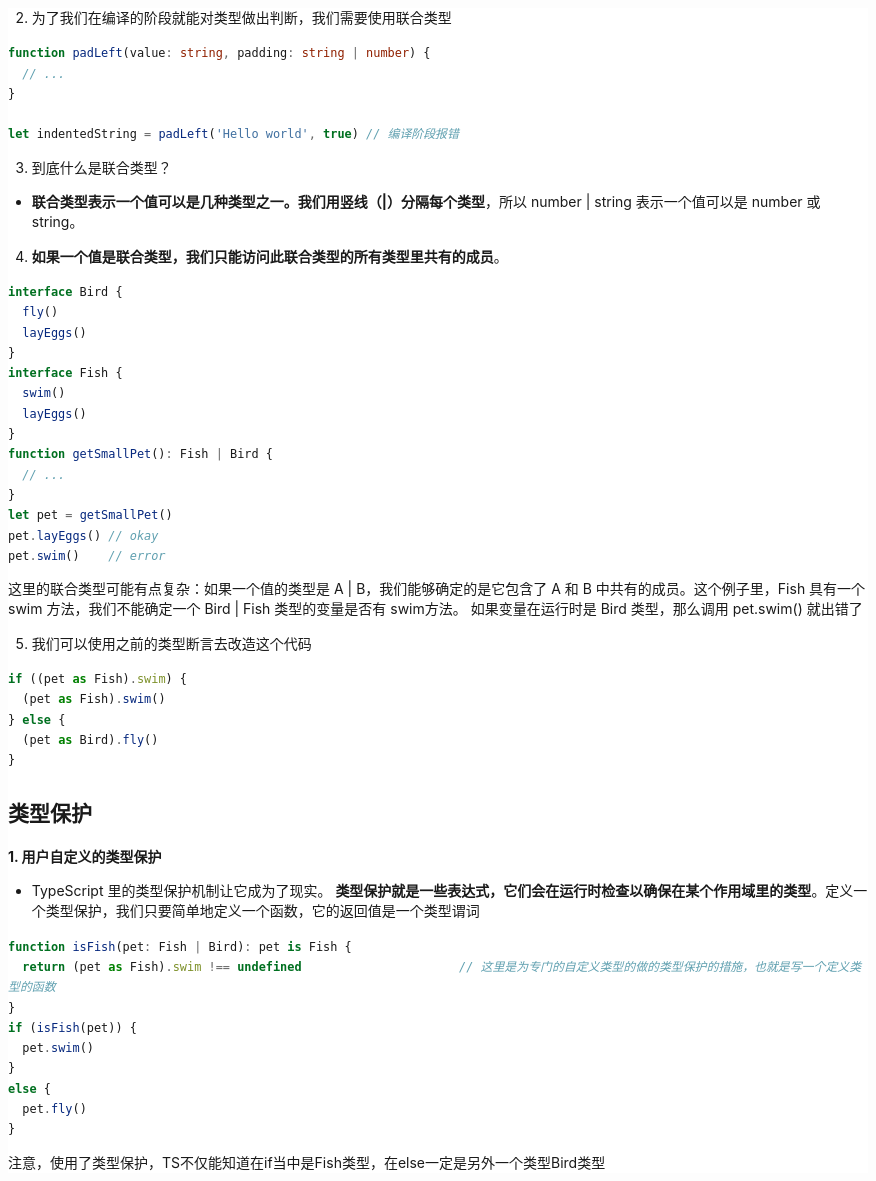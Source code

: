2. 为了我们在编译的阶段就能对类型做出判断，我们需要使用联合类型
```typescript
function padLeft(value: string, padding: string | number) {
  // ...
}

let indentedString = padLeft('Hello world', true) // 编译阶段报错
```
3. 到底什么是联合类型？
+ **联合类型表示一个值可以是几种类型之一。我们用竖线（|）分隔每个类型**，所以 number | string 表示一个值可以是 number 或 string。

4. **如果一个值是联合类型，我们只能访问此联合类型的所有类型里共有的成员**。
```typescript
interface Bird {
  fly()
  layEggs()
}
interface Fish {
  swim()
  layEggs()
}
function getSmallPet(): Fish | Bird {
  // ...
}
let pet = getSmallPet()
pet.layEggs() // okay
pet.swim()    // error
```
这里的联合类型可能有点复杂：如果一个值的类型是 A | B，我们能够确定的是它包含了 A 和 B 中共有的成员。这个例子里，Fish 具有一个swim 方法，我们不能确定一个 Bird | Fish 类型的变量是否有 swim方法。 如果变量在运行时是 Bird 类型，那么调用 pet.swim() 就出错了

5. 我们可以使用之前的类型断言去改造这个代码
```typescript
if ((pet as Fish).swim) {
  (pet as Fish).swim()
} else {
  (pet as Bird).fly()
}
```

## 类型保护
**1. 用户自定义的类型保护**
+ TypeScript 里的类型保护机制让它成为了现实。 **类型保护就是一些表达式，它们会在运行时检查以确保在某个作用域里的类型**。定义一个类型保护，我们只要简单地定义一个函数，它的返回值是一个类型谓词
```typescript
function isFish(pet: Fish | Bird): pet is Fish {
  return (pet as Fish).swim !== undefined                      // 这里是为专门的自定义类型的做的类型保护的措施，也就是写一个定义类型的函数
}
if (isFish(pet)) {
  pet.swim()
}
else {
  pet.fly()
}
```
注意，使用了类型保护，TS不仅能知道在if当中是Fish类型，在else一定是另外一个类型Bird类型
